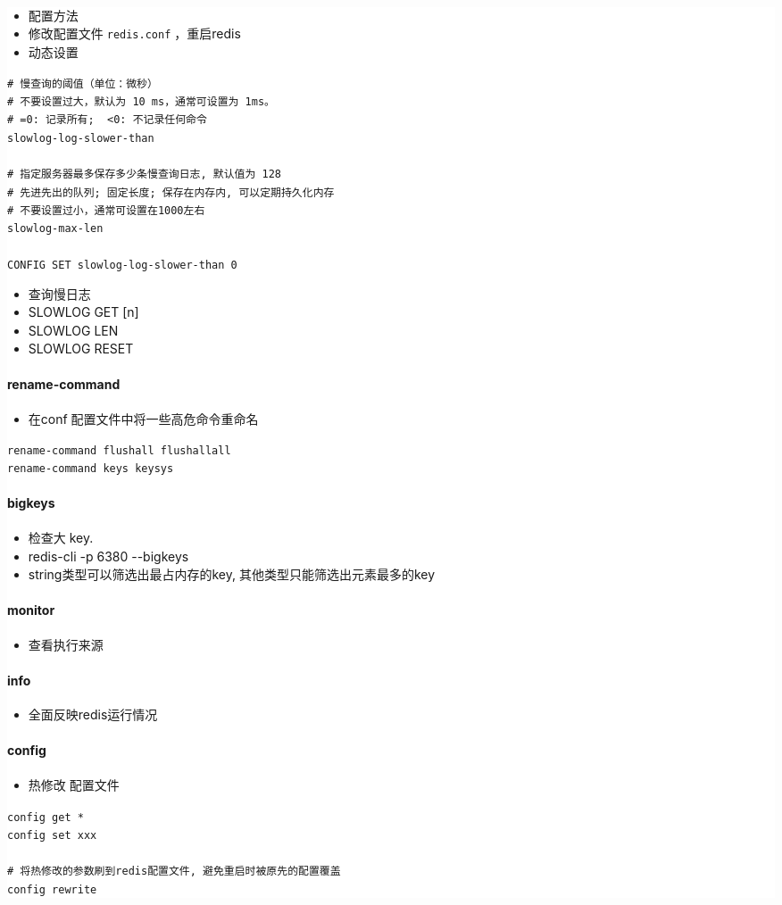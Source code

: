 
- 配置方法
- 修改配置文件 `redis.conf` ，重启redis
- 动态设置

```
# 慢查询的阈值（单位：微秒）
# 不要设置过大，默认为 10 ms，通常可设置为 1ms。
# =0: 记录所有;  <0: 不记录任何命令
slowlog-log-slower-than

# 指定服务器最多保存多少条慢查询日志, 默认值为 128
# 先进先出的队列; 固定长度; 保存在内存内, 可以定期持久化内存
# 不要设置过小，通常可设置在1000左右
slowlog-max-len

CONFIG SET slowlog-log-slower-than 0
```

- 查询慢日志
- SLOWLOG GET [n]
- SLOWLOG LEN
- SLOWLOG RESET

#### rename-command

- 在conf 配置文件中将一些高危命令重命名

```
rename-command flushall flushallall
rename-command keys keysys
```

#### bigkeys

- 检查大 key.
- redis-cli -p 6380 --bigkeys
- string类型可以筛选出最占内存的key, 其他类型只能筛选出元素最多的key

#### monitor

- 查看执行来源

#### info

- 全面反映redis运行情况

#### config

- 热修改 配置文件

```
config get *
config set xxx

# 将热修改的参数刷到redis配置文件, 避免重启时被原先的配置覆盖
config rewrite
```
